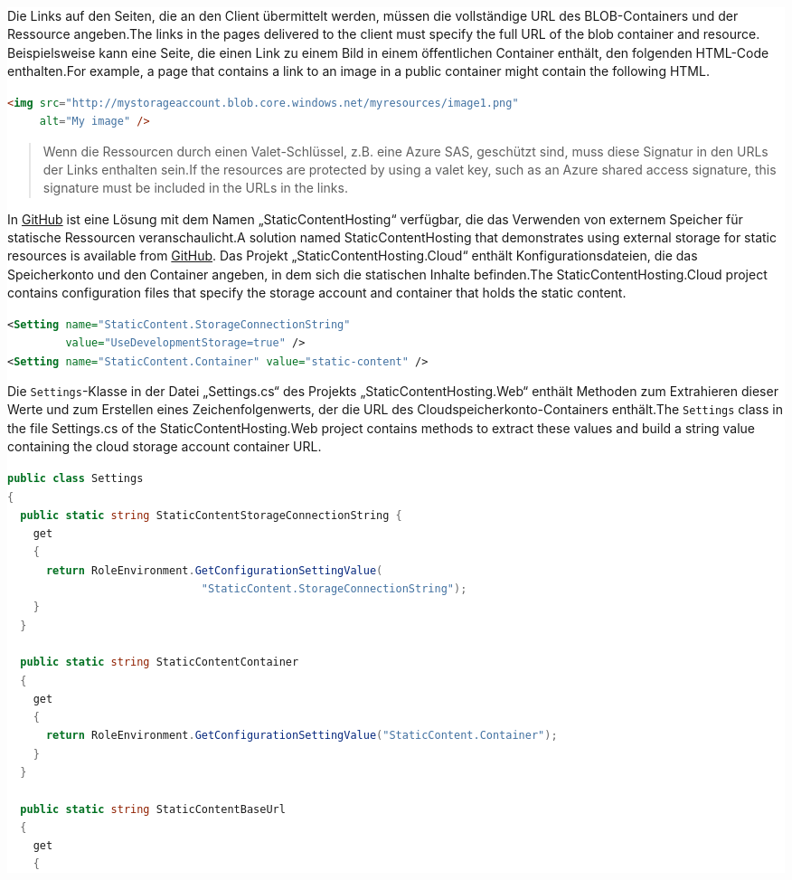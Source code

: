 
<span data-ttu-id="1ce7d-156">Die Links auf den Seiten, die an den Client übermittelt werden, müssen die vollständige URL des BLOB-Containers und der Ressource angeben.</span><span class="sxs-lookup"><span data-stu-id="1ce7d-156">The links in the pages delivered to the client must specify the full URL of the blob container and resource.</span></span> <span data-ttu-id="1ce7d-157">Beispielsweise kann eine Seite, die einen Link zu einem Bild in einem öffentlichen Container enthält, den folgenden HTML-Code enthalten.</span><span class="sxs-lookup"><span data-stu-id="1ce7d-157">For example, a page that contains a link to an image in a public container might contain the following HTML.</span></span>

```html
<img src="http://mystorageaccount.blob.core.windows.net/myresources/image1.png"
     alt="My image" />
```

> <span data-ttu-id="1ce7d-158">Wenn die Ressourcen durch einen Valet-Schlüssel, z.B. eine Azure SAS, geschützt sind, muss diese Signatur in den URLs der Links enthalten sein.</span><span class="sxs-lookup"><span data-stu-id="1ce7d-158">If the resources are protected by using a valet key, such as an Azure shared access signature, this signature must be included in the URLs in the links.</span></span>

<span data-ttu-id="1ce7d-159">In [GitHub](https://github.com/mspnp/cloud-design-patterns/tree/master/static-content-hosting) ist eine Lösung mit dem Namen „StaticContentHosting“ verfügbar, die das Verwenden von externem Speicher für statische Ressourcen veranschaulicht.</span><span class="sxs-lookup"><span data-stu-id="1ce7d-159">A solution named StaticContentHosting that demonstrates using external storage for static resources is available from [GitHub](https://github.com/mspnp/cloud-design-patterns/tree/master/static-content-hosting).</span></span> <span data-ttu-id="1ce7d-160">Das Projekt „StaticContentHosting.Cloud“ enthält Konfigurationsdateien, die das Speicherkonto und den Container angeben, in dem sich die statischen Inhalte befinden.</span><span class="sxs-lookup"><span data-stu-id="1ce7d-160">The StaticContentHosting.Cloud project contains configuration files that specify the storage account and container that holds the static content.</span></span>

```xml
<Setting name="StaticContent.StorageConnectionString"
         value="UseDevelopmentStorage=true" />
<Setting name="StaticContent.Container" value="static-content" />
```

<span data-ttu-id="1ce7d-161">Die `Settings`-Klasse in der Datei „Settings.cs“ des Projekts „StaticContentHosting.Web“ enthält Methoden zum Extrahieren dieser Werte und zum Erstellen eines Zeichenfolgenwerts, der die URL des Cloudspeicherkonto-Containers enthält.</span><span class="sxs-lookup"><span data-stu-id="1ce7d-161">The `Settings` class in the file Settings.cs of the StaticContentHosting.Web project contains methods to extract these values and build a string value containing the cloud storage account container URL.</span></span>

```csharp
public class Settings
{
  public static string StaticContentStorageConnectionString {
    get
    {
      return RoleEnvironment.GetConfigurationSettingValue(
                              "StaticContent.StorageConnectionString");
    }
  }

  public static string StaticContentContainer
  {
    get
    {
      return RoleEnvironment.GetConfigurationSettingValue("StaticContent.Container");
    }
  }

  public static string StaticContentBaseUrl
  {
    get
    {
```